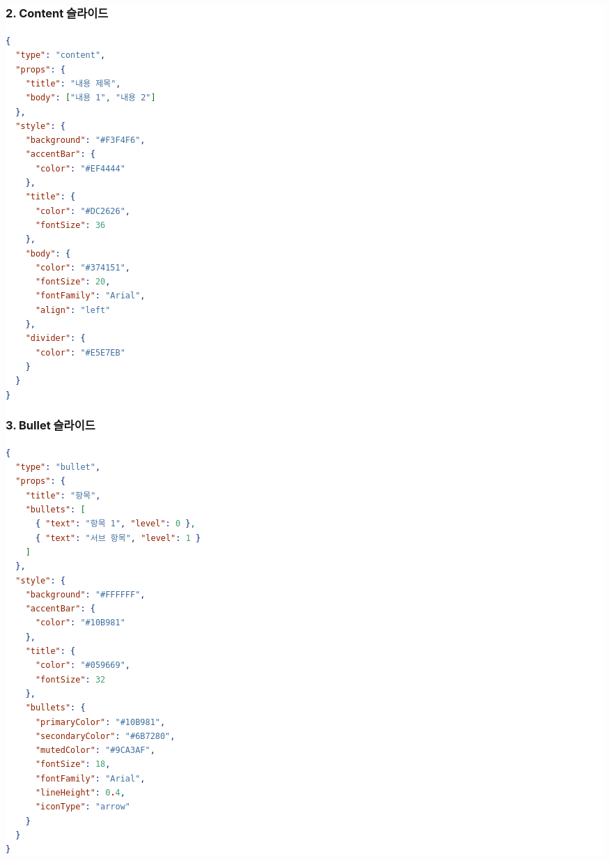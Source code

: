 ### 2. Content 슬라이드
```json
{
  "type": "content",
  "props": {
    "title": "내용 제목",
    "body": ["내용 1", "내용 2"]
  },
  "style": {
    "background": "#F3F4F6",
    "accentBar": {
      "color": "#EF4444"
    },
    "title": {
      "color": "#DC2626",
      "fontSize": 36
    },
    "body": {
      "color": "#374151",
      "fontSize": 20,
      "fontFamily": "Arial",
      "align": "left"
    },
    "divider": {
      "color": "#E5E7EB"
    }
  }
}
```

### 3. Bullet 슬라이드
```json
{
  "type": "bullet",
  "props": {
    "title": "항목",
    "bullets": [
      { "text": "항목 1", "level": 0 },
      { "text": "서브 항목", "level": 1 }
    ]
  },
  "style": {
    "background": "#FFFFFF",
    "accentBar": {
      "color": "#10B981"
    },
    "title": {
      "color": "#059669",
      "fontSize": 32
    },
    "bullets": {
      "primaryColor": "#10B981",
      "secondaryColor": "#6B7280",
      "mutedColor": "#9CA3AF",
      "fontSize": 18,
      "fontFamily": "Arial",
      "lineHeight": 0.4,
      "iconType": "arrow"
    }
  }
}
```
